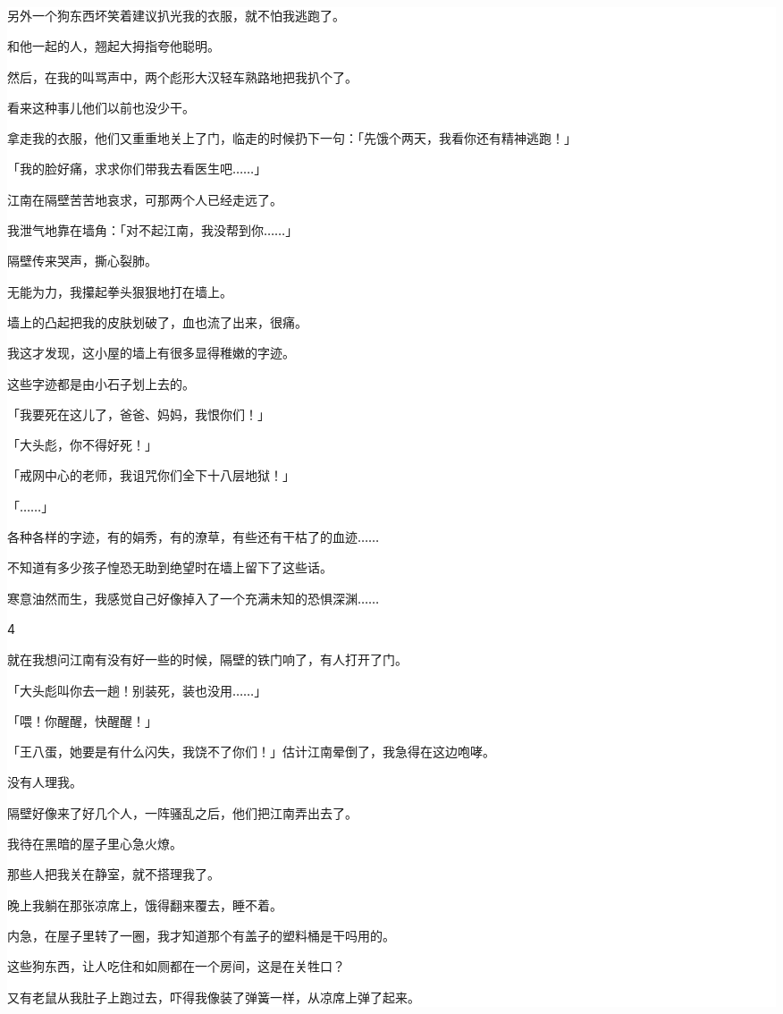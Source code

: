 另外一个狗东西坏笑着建议扒光我的衣服，就不怕我逃跑了。

和他一起的人，翘起大拇指夸他聪明。

然后，在我的叫骂声中，两个彪形大汉轻车熟路地把我扒个了。

看来这种事儿他们以前也没少干。

拿走我的衣服，他们又重重地关上了门，临走的时候扔下一句：「先饿个两天，我看你还有精神逃跑！」

「我的脸好痛，求求你们带我去看医生吧……」

江南在隔壁苦苦地哀求，可那两个人已经走远了。

我泄气地靠在墙角：「对不起江南，我没帮到你……」

隔壁传来哭声，撕心裂肺。

无能为力，我攥起拳头狠狠地打在墙上。

墙上的凸起把我的皮肤划破了，血也流了出来，很痛。

我这才发现，这小屋的墙上有很多显得稚嫩的字迹。

这些字迹都是由小石子划上去的。

「我要死在这儿了，爸爸、妈妈，我恨你们！」

「大头彪，你不得好死！」

「戒网中心的老师，我诅咒你们全下十八层地狱！」

「……」

各种各样的字迹，有的娟秀，有的潦草，有些还有干枯了的血迹……

不知道有多少孩子惶恐无助到绝望时在墙上留下了这些话。

寒意油然而生，我感觉自己好像掉入了一个充满未知的恐惧深渊……

4

就在我想问江南有没有好一些的时候，隔壁的铁门响了，有人打开了门。

「大头彪叫你去一趟！别装死，装也没用……」

「喂！你醒醒，快醒醒！」

「王八蛋，她要是有什么闪失，我饶不了你们！」估计江南晕倒了，我急得在这边咆哮。

没有人理我。

隔壁好像来了好几个人，一阵骚乱之后，他们把江南弄出去了。

我待在黑暗的屋子里心急火燎。

那些人把我关在静室，就不搭理我了。

晚上我躺在那张凉席上，饿得翻来覆去，睡不着。

内急，在屋子里转了一圈，我才知道那个有盖子的塑料桶是干吗用的。

这些狗东西，让人吃住和如厕都在一个房间，这是在关牲口？

又有老鼠从我肚子上跑过去，吓得我像装了弹簧一样，从凉席上弹了起来。

